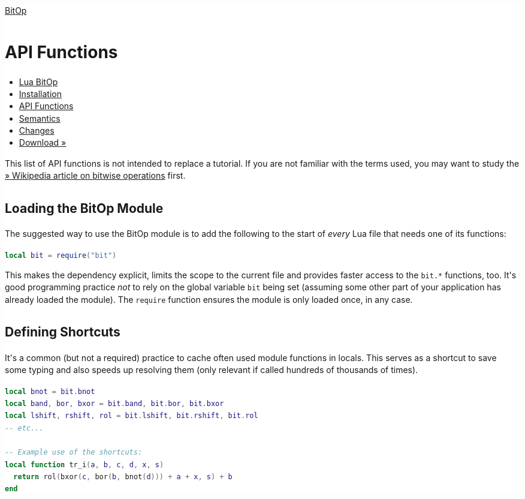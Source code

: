 <div id="site">

[Bit<span id="logo">Op</span>](http://bitop.luajit.org)

</div>

<div id="head">

# API Functions

</div>

<div id="nav">

- [Lua BitOp](index.html)
- [Installation](install.html)
- <a href="api.html" class="current">API Functions</a>
- [Semantics](semantics.html)
- [Changes](changes.html)
- [Download
  <span class="ext">»</span>](http://bitop.luajit.org/download.html)

</div>

<div id="main">

This list of API functions is not intended to replace a tutorial. If you
are not familiar with the terms used, you may want to study the
[<span class="ext">»</span> Wikipedia article on bitwise
operations](http://en.wikipedia.org/wiki/Bitwise_operation) first.

## Loading the BitOp Module

The suggested way to use the BitOp module is to add the following to the
start of *every* Lua file that needs one of its functions:

```lua
local bit = require("bit")
```

This makes the dependency explicit, limits the scope to the current file
and provides faster access to the `bit.*` functions, too. It's good
programming practice *not* to rely on the global variable `bit` being
set (assuming some other part of your application has already loaded the
module). The `require` function ensures the module is only loaded once,
in any case.

## Defining Shortcuts

It's a common (but not a required) practice to cache often used module
functions in locals. This serves as a shortcut to save some typing and
also speeds up resolving them (only relevant if called hundreds of
thousands of times).

```lua
local bnot = bit.bnot
local band, bor, bxor = bit.band, bit.bor, bit.bxor
local lshift, rshift, rol = bit.lshift, bit.rshift, bit.rol
-- etc...

-- Example use of the shortcuts:
local function tr_i(a, b, c, d, x, s)
  return rol(bxor(c, bor(b, bnot(d))) + a + x, s) + b
end
```
